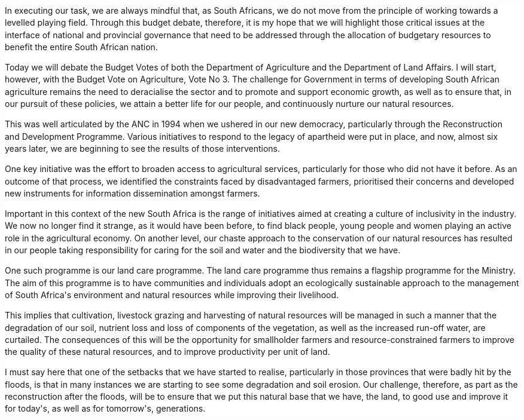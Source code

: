 In executing our task, we are always mindful that, as South Africans, we do
not move from the principle of working towards a levelled playing field.
Through this budget debate, therefore, it is my hope that we will highlight
those critical issues at the interface of national and provincial
governance that need to be addressed through the allocation of budgetary
resources to benefit the entire South African nation.

Today we will debate the Budget Votes of both the Department of Agriculture
and the Department of Land Affairs. I will start, however, with the Budget
Vote on Agriculture, Vote No 3. The challenge for Government in terms of
developing South African agriculture remains the need to deracialise the
sector and to promote and support economic growth, as well as to ensure
that, in our pursuit of these policies, we attain a better life for our
people, and continuously nurture our natural resources.

This was well articulated by the ANC in 1994 when we ushered in our new
democracy, particularly through the Reconstruction and Development
Programme. Various initiatives to respond to the legacy of apartheid were
put in place, and now, almost six years later, we are beginning to see the
results of those interventions.

One key initiative was the effort to broaden access to agricultural
services, particularly for those who did not have it before. As an outcome
of that process, we identified the constraints faced by disadvantaged
farmers, prioritised their concerns and developed new instruments for
information dissemination amongst farmers.

Important in this context of the new South Africa is the range of
initiatives aimed at creating a culture of inclusivity in the industry. We
now no longer find it strange, as it would have been before, to find black
people, young people and women playing an active role in the agricultural
economy. On another level, our chaste approach to the conservation of our
natural resources has resulted in our people taking responsibility for
caring for the soil and water and the biodiversity that we have.

One such programme is our land care programme. The land care programme thus
remains a flagship programme for the Ministry. The aim of this programme is
to have communities and individuals adopt an ecologically sustainable
approach to the management of South Africa's environment and natural
resources while improving their livelihood.

This implies that cultivation, livestock grazing and harvesting of natural
resources will be managed in such a manner that the degradation of our
soil, nutrient loss and loss of components of the vegetation, as well as
the increased run-off water, are curtailed. The consequences of this will
be the opportunity for smallholder farmers and resource-constrained farmers
to improve the quality of these natural resources, and to improve
productivity per unit of land.

I must say here that one of the setbacks that we have started to realise,
particularly in those provinces that were badly hit by the floods, is that
in many instances we are starting to see some degradation and soil erosion.
Our challenge, therefore, as part as the reconstruction after the floods,
will be to ensure that we put this natural base that we have, the land, to
good use and improve it for today's, as well as for tomorrow's,
generations.

